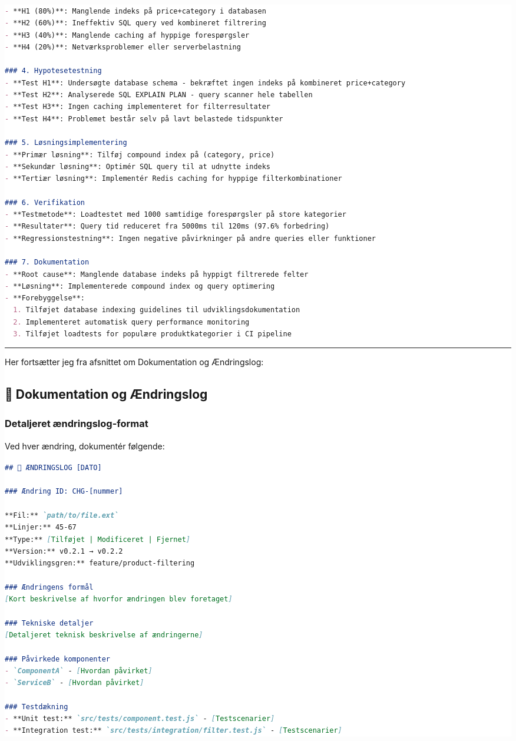 ```markdown
- **H1 (80%)**: Manglende indeks på price+category i databasen
- **H2 (60%)**: Ineffektiv SQL query ved kombineret filtrering
- **H3 (40%)**: Manglende caching af hyppige forespørgsler
- **H4 (20%)**: Netværksproblemer eller serverbelastning

### 4. Hypotesetestning
- **Test H1**: Undersøgte database schema - bekræftet ingen indeks på kombineret price+category
- **Test H2**: Analyserede SQL EXPLAIN PLAN - query scanner hele tabellen
- **Test H3**: Ingen caching implementeret for filterresultater
- **Test H4**: Problemet består selv på lavt belastede tidspunkter

### 5. Løsningsimplementering
- **Primær løsning**: Tilføj compound index på (category, price)
- **Sekundær løsning**: Optimér SQL query til at udnytte indeks
- **Tertiær løsning**: Implementér Redis caching for hyppige filterkombinationer

### 6. Verifikation
- **Testmetode**: Loadtestet med 1000 samtidige forespørgsler på store kategorier
- **Resultater**: Query tid reduceret fra 5000ms til 120ms (97.6% forbedring)
- **Regressionstestning**: Ingen negative påvirkninger på andre queries eller funktioner

### 7. Dokumentation
- **Root cause**: Manglende database indeks på hyppigt filtrerede felter
- **Løsning**: Implementerede compound index og query optimering
- **Forebyggelse**: 
  1. Tilføjet database indexing guidelines til udviklingsdokumentation
  2. Implementeret automatisk query performance monitoring
  3. Tilføjet loadtests for populære produktkategorier i CI pipeline
```

---

Her fortsætter jeg fra afsnittet om Dokumentation og Ændringslog:

## 📝 Dokumentation og Ændringslog

### Detaljeret ændringslog-format

Ved hver ændring, dokumentér følgende:

```markdown
## 📝 ÆNDRINGSLOG [DATO]

### Ændring ID: CHG-[nummer]

**Fil:** `path/to/file.ext`
**Linjer:** 45-67
**Type:** [Tilføjet | Modificeret | Fjernet]
**Version:** v0.2.1 → v0.2.2
**Udviklingsgren:** feature/product-filtering

### Ændringens formål
[Kort beskrivelse af hvorfor ændringen blev foretaget]

### Tekniske detaljer
[Detaljeret teknisk beskrivelse af ændringerne]

### Påvirkede komponenter
- `ComponentA` - [Hvordan påvirket]
- `ServiceB` - [Hvordan påvirket]

### Testdækning
- **Unit test:** `src/tests/component.test.js` - [Testscenarier]
- **Integration test:** `src/tests/integration/filter.test.js` - [Testscenarier]
```